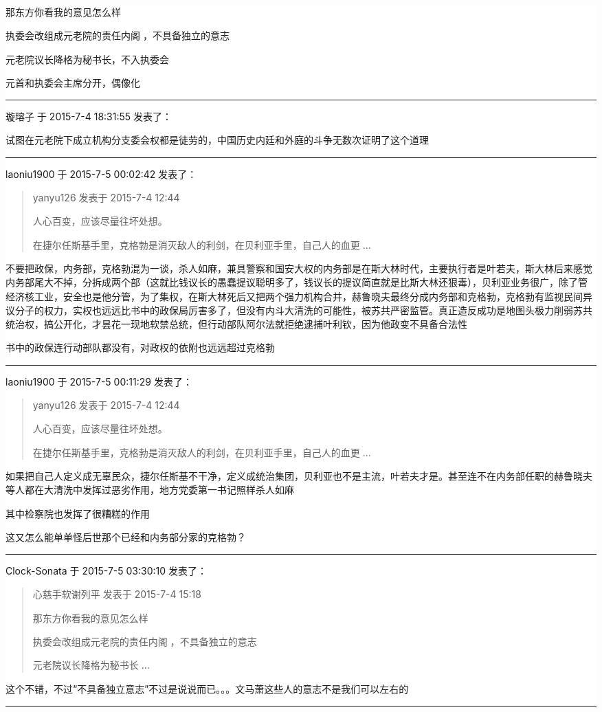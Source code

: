 那东方你看我的意见怎么样

执委会改组成元老院的责任内阁 ，不具备独立的意志

元老院议长降格为秘书长，不入执委会

元首和执委会主席分开，偶像化

---

璇瑢子 于 2015-7-4 18:31:55 发表了：

试图在元老院下成立机构分支委会权都是徒劳的，中国历史内廷和外庭的斗争无数次证明了这个道理

---

laoniu1900 于 2015-7-5 00:02:42 发表了：

> yanyu126 发表于 2015-7-4 12:44
>
> 人心百变，应该尽量往坏处想。
>
> 在捷尔任斯基手里，克格勃是消灭敌人的利剑，在贝利亚手里，自己人的血更 ...

不要把政保，内务部，克格勃混为一谈，杀人如麻，兼具警察和国安大权的内务部是在斯大林时代，主要执行者是叶若夫，斯大林后来感觉内务部尾大不掉，分拆成两个部（这就比钱议长的愚蠢提议聪明多了，钱议长的提议简直就是比斯大林还狠毒），贝利亚业务很广，除了管经济核工业，安全也是他分管，为了集权，在斯大林死后又把两个强力机构合并，赫鲁晓夫最终分成内务部和克格勃，克格勃有监视民间异议分子的权力，实权也远远比书中的政保局厉害多了，但没有内斗大清洗的可能性，被苏共严密监管。真正造反成功是地图头极力削弱苏共统治权，搞公开化，才昙花一现地软禁总统，但行动部队阿尔法就拒绝逮捕叶利钦，因为他政变不具备合法性

书中的政保连行动部队都没有，对政权的依附也远远超过克格勃

---

laoniu1900 于 2015-7-5 00:11:29 发表了：

> yanyu126 发表于 2015-7-4 12:44
>
> 人心百变，应该尽量往坏处想。
>
> 在捷尔任斯基手里，克格勃是消灭敌人的利剑，在贝利亚手里，自己人的血更 ...

如果把自己人定义成无辜民众，捷尔任斯基不干净，定义成统治集团，贝利亚也不是主流，叶若夫才是。甚至连不在内务部任职的赫鲁晓夫等人都在大清洗中发挥过恶劣作用，地方党委第一书记照样杀人如麻

其中检察院也发挥了很糟糕的作用

这又怎么能单单怪后世那个已经和内务部分家的克格勃？

---

Clock-Sonata 于 2015-7-5 03:30:10 发表了：

> 心慈手软谢列平 发表于 2015-7-4 15:18
>
> 那东方你看我的意见怎么样
>
> 执委会改组成元老院的责任内阁 ，不具备独立的意志
>
> 元老院议长降格为秘书长 ...

这个不错，不过“不具备独立意志”不过是说说而已。。。文马萧这些人的意志不是我们可以左右的

---